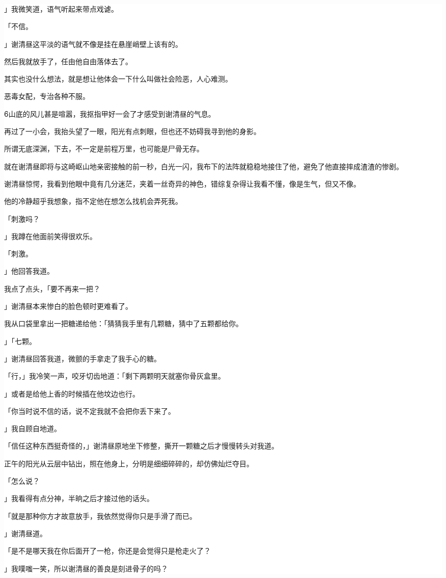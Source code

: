 」我微笑道，语气听起来带点戏谑。

「不信。

」谢清昼这平淡的语气就不像是挂在悬崖峭壁上该有的。

然后我就放手了，任由他自由落体去了。

其实也没什么想法，就是想让他体会一下什么叫做社会险恶，人心难测。

恶毒女配，专治各种不服。

6山底的风儿甚是喧嚣，我抠指甲好一会了才感受到谢清昼的气息。

再过了一小会，我抬头望了一眼，阳光有点刺眼，但也还不妨碍我寻到他的身影。

所谓无底深渊，下去，不一定是前程万里，也可能是尸骨无存。

就在谢清昼即将与这崎岖山地亲密接触的前一秒，白光一闪，我布下的法阵就稳稳地接住了他，避免了他直接摔成渣渣的惨剧。

谢清昼惊愕，我看到他眼中竟有几分迷茫，夹着一丝奇异的神色，错综复杂得让我看不懂，像是生气，但又不像。

他的冷静超乎我想象，指不定他在想怎么找机会弄死我。

「刺激吗？

」我蹲在他面前笑得很欢乐。

「刺激。

」他回答我道。

我点了点头，「要不再来一把？

」谢清昼本来惨白的脸色顿时更难看了。

我从口袋里拿出一把糖递给他：「猜猜我手里有几颗糖，猜中了五颗都给你。

」「七颗。

」谢清昼回答我道，微颤的手拿走了我手心的糖。

「行，」我冷笑一声，咬牙切齿地道：「剩下两颗明天就塞你骨灰盒里。

」或者是给他上香的时候插在他坟边也行。

「你当时说不信的话，说不定我就不会把你丢下来了。

」我自顾自地道。

「信任这种东西挺奇怪的，」谢清昼原地坐下修整，撕开一颗糖之后才慢慢转头对我道。

正午的阳光从云层中钻出，照在他身上，分明是细细碎碎的，却仿佛灿烂夺目。

「怎么说？

」我看得有点分神，半晌之后才接过他的话头。

「就是那种你方才故意放手，我依然觉得你只是手滑了而已。

」谢清昼道。

「是不是哪天我在你后面开了一枪，你还是会觉得只是枪走火了？

」我噗嗤一笑，所以谢清昼的善良是刻进骨子的吗？
